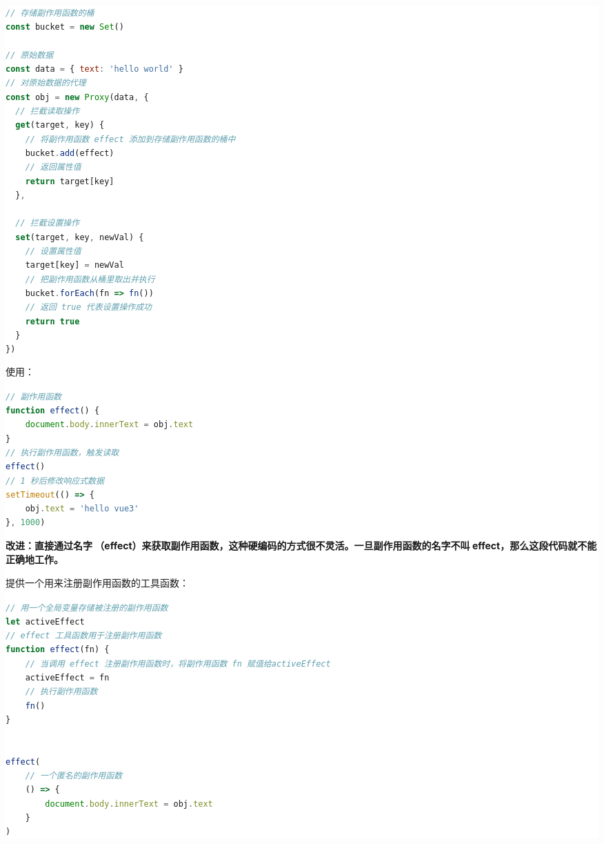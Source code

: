 ```js
// 存储副作用函数的桶
const bucket = new Set()

// 原始数据
const data = { text: 'hello world' }
// 对原始数据的代理
const obj = new Proxy(data, {
  // 拦截读取操作
  get(target, key) {
    // 将副作用函数 effect 添加到存储副作用函数的桶中
    bucket.add(effect)
    // 返回属性值
    return target[key]
  },

  // 拦截设置操作
  set(target, key, newVal) {
    // 设置属性值
    target[key] = newVal
    // 把副作用函数从桶里取出并执行
    bucket.forEach(fn => fn())
    // 返回 true 代表设置操作成功
    return true
  }
})
```

使用：

```js
// 副作用函数
function effect() {
    document.body.innerText = obj.text
}
// 执行副作用函数，触发读取
effect()
// 1 秒后修改响应式数据
setTimeout(() => {
    obj.text = 'hello vue3'
}, 1000)
```



**改进：直接通过名字 （effect）来获取副作用函数，这种硬编码的方式很不灵活。一旦副作用函数的名字不叫 effect，那么这段代码就不能正确地工作。**

提供一个用来注册副作用函数的工具函数：

```js
// 用一个全局变量存储被注册的副作用函数
let activeEffect
// effect 工具函数用于注册副作用函数
function effect(fn) {
    // 当调用 effect 注册副作用函数时，将副作用函数 fn 赋值给activeEffect
    activeEffect = fn
    // 执行副作用函数
    fn()
}


effect(
    // 一个匿名的副作用函数
    () => {
        document.body.innerText = obj.text
    }
)
```